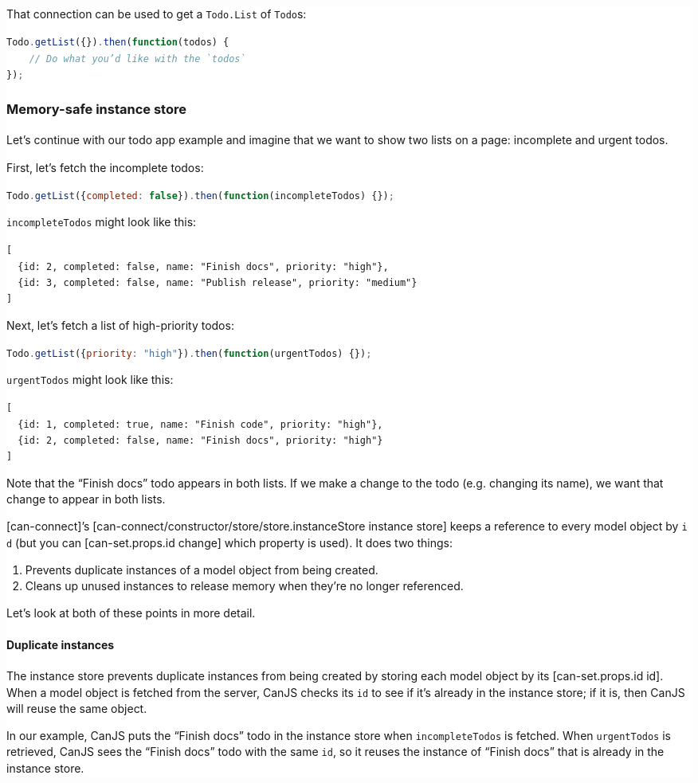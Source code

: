 That connection can be used to get a `Todo.List` of `Todo`s:

```js
Todo.getList({}).then(function(todos) {
	// Do what you’d like with the `todos`
});
```

### Memory-safe instance store

Let’s continue with our todo app example and imagine that we want to show two lists on a page: incomplete and urgent todos.

First, let’s fetch the incomplete todos:

```js
Todo.getList({completed: false}).then(function(incompleteTodos) {});
```

`incompleteTodos` might look like this:

    [
      {id: 2, completed: false, name: "Finish docs", priority: "high"},
      {id: 3, completed: false, name: "Publish release", priority: "medium"}
    ]

Next, let’s fetch a list of high-priority todos:

```js
Todo.getList({priority: "high"}).then(function(urgentTodos) {});
```

`urgentTodos` might look like this:

    [
      {id: 1, completed: true, name: "Finish code", priority: "high"},
      {id: 2, completed: false, name: "Finish docs", priority: "high"}
    ]

Note that the “Finish docs” todo appears in both lists. If we make a change to the todo (e.g. changing its name), we want that change to appear in both lists.

[can-connect]’s [can-connect/constructor/store/store.instanceStore instance store] keeps a reference to every model object by `id` (but you can [can-set.props.id change] which property is used). It does two things:

1. Prevents duplicate instances of a model object from being created.
2. Cleans up unused instances to release memory when they’re no longer referenced.

Let’s look at both of these points in more detail.

#### Duplicate instances

The instance store prevents duplicate instances from being created by storing each model object by its [can-set.props.id id]. When a model object is fetched from the server, CanJS checks its `id` to see if it’s already in the instance store; if it is, then CanJS will reuse the same object.

In our example, CanJS puts the “Finish docs” todo in the instance store when `incompleteTodos` is fetched. When `urgentTodos` is retrieved, CanJS sees the “Finish docs” todo with the same `id`, so it reuses the instance of “Finish docs” that is already in the instance store.
